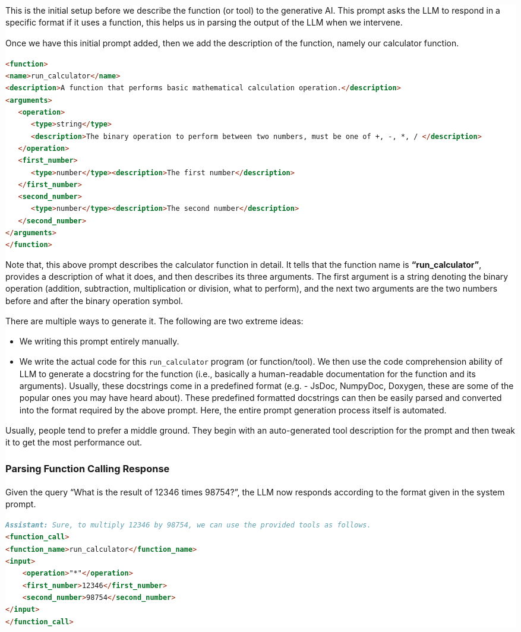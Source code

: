 This is the initial setup before we describe the function (or tool) to the generative AI. This prompt asks the LLM to respond in a specific format if it uses a function, this helps us in parsing the output of the LLM when we intervene.

Once we have this initial prompt added, then we add the description of the function, namely our calculator function.

```md
<function>
<name>run_calculator</name>
<description>A function that performs basic mathematical calculation operation.</description>
<arguments>
   <operation>
      <type>string</type>
      <description>The binary operation to perform between two numbers, must be one of +, -, *, / </description>
   </operation>
   <first_number>
      <type>number</type><description>The first number</description>
   </first_number>
   <second_number>
      <type>number</type><description>The second number</description>
   </second_number>
</arguments>
</function>
```

Note that, this above prompt describes the calculator function in detail. It tells that the function name is **“run_calculator”**, provides a description of what it does, and then describes its three arguments. The first argument is a string denoting the binary operation (addition, subtraction, multiplication or division, what to perform), and the next two arguments are the two numbers before and after the binary operation symbol.

There are multiple ways to generate it. The following are two extreme ideas:

- We writing this prompt entirely manually.

- We write the actual code for this `run_calculator` program (or function/tool). We then use the code comprehension ability of LLM to generate a docstring for the function (i.e., basically a human-readable documentation for the function and its arguments). Usually, these docstrings come in a predefined format (e.g. - JsDoc, NumpyDoc, Doxygen, these are some of the popular ones you may have heard about). These predefined formatted docstrings can then be easily parsed and converted into the format required by the above prompt. Here, the entire prompt generation process itself is automated.

Usually, people tend to prefer a middle ground. They begin with an auto-generated tool description for the prompt and then tweak it to get the most performance out.

### Parsing Function Calling Response

Given the query “What is the result of 12346 times 98754?”, the LLM now responds according to the format given in the system prompt.

```md
Assistant: Sure, to multiply 12346 by 98754, we can use the provided tools as follows.
<function_call>
<function_name>run_calculator</function_name>
<input>
    <operation>"*"</operation>
    <first_number>12346</first_number>
    <second_number>98754</second_number>
</input>
</function_call>
```
